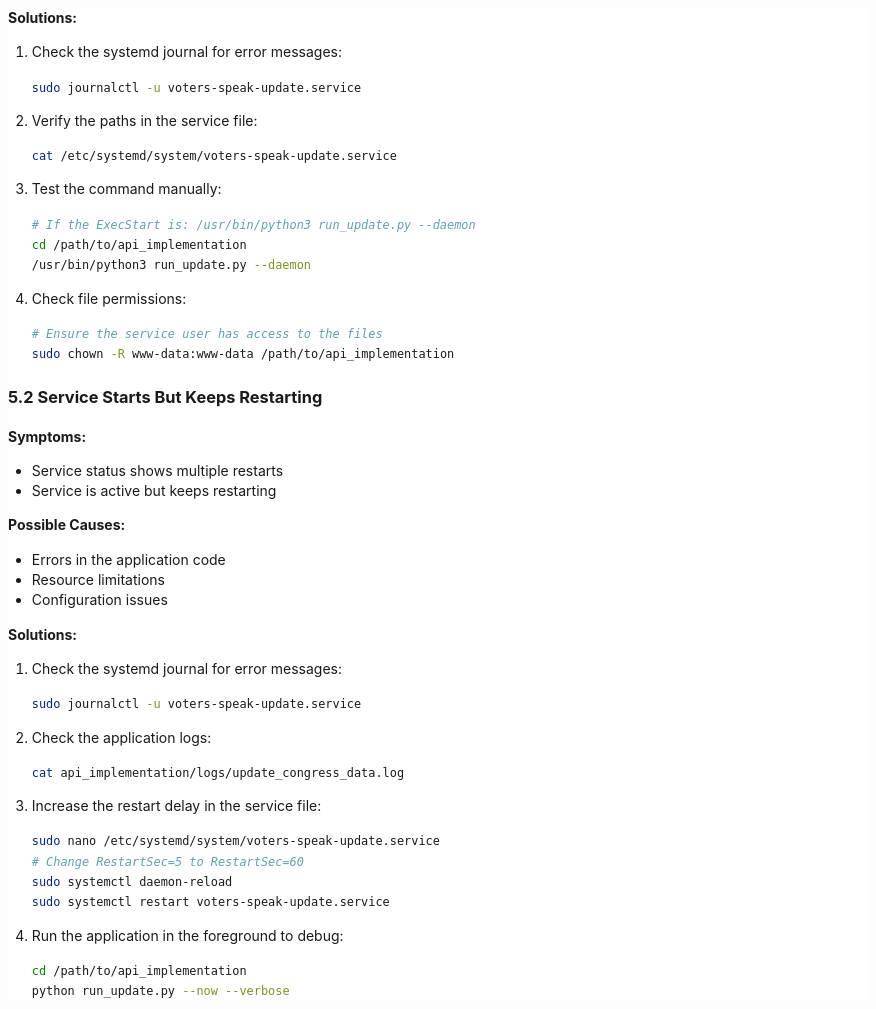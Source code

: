 **Solutions:**
1. Check the systemd journal for error messages:
   ```bash
   sudo journalctl -u voters-speak-update.service
   ```

2. Verify the paths in the service file:
   ```bash
   cat /etc/systemd/system/voters-speak-update.service
   ```

3. Test the command manually:
   ```bash
   # If the ExecStart is: /usr/bin/python3 run_update.py --daemon
   cd /path/to/api_implementation
   /usr/bin/python3 run_update.py --daemon
   ```

4. Check file permissions:
   ```bash
   # Ensure the service user has access to the files
   sudo chown -R www-data:www-data /path/to/api_implementation
   ```

### 5.2 Service Starts But Keeps Restarting

**Symptoms:**
- Service status shows multiple restarts
- Service is active but keeps restarting

**Possible Causes:**
- Errors in the application code
- Resource limitations
- Configuration issues

**Solutions:**
1. Check the systemd journal for error messages:
   ```bash
   sudo journalctl -u voters-speak-update.service
   ```

2. Check the application logs:
   ```bash
   cat api_implementation/logs/update_congress_data.log
   ```

3. Increase the restart delay in the service file:
   ```bash
   sudo nano /etc/systemd/system/voters-speak-update.service
   # Change RestartSec=5 to RestartSec=60
   sudo systemctl daemon-reload
   sudo systemctl restart voters-speak-update.service
   ```

4. Run the application in the foreground to debug:
   ```bash
   cd /path/to/api_implementation
   python run_update.py --now --verbose
   ```

